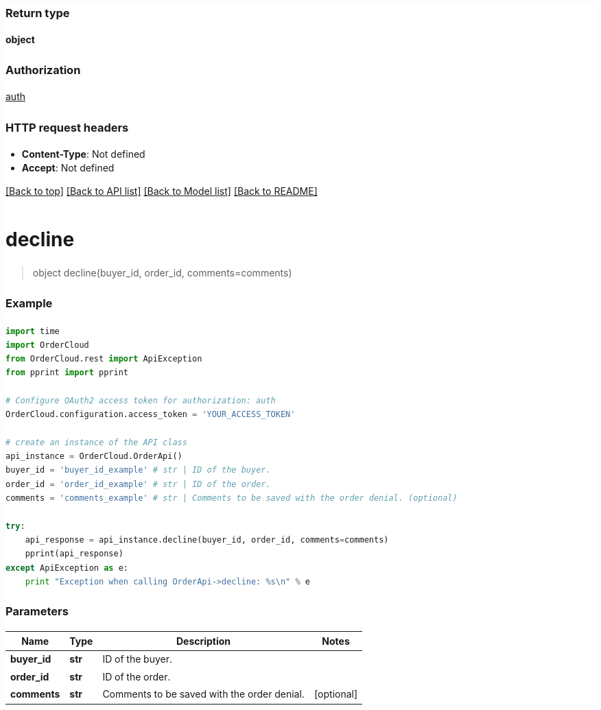 ### Return type

**object**

### Authorization

[auth](../README.md#auth)

### HTTP request headers

 - **Content-Type**: Not defined
 - **Accept**: Not defined

[[Back to top]](#) [[Back to API list]](../README.md#documentation-for-api-endpoints) [[Back to Model list]](../README.md#documentation-for-models) [[Back to README]](../README.md)

# **decline**
> object decline(buyer_id, order_id, comments=comments)



### Example 
```python
import time
import OrderCloud
from OrderCloud.rest import ApiException
from pprint import pprint

# Configure OAuth2 access token for authorization: auth
OrderCloud.configuration.access_token = 'YOUR_ACCESS_TOKEN'

# create an instance of the API class
api_instance = OrderCloud.OrderApi()
buyer_id = 'buyer_id_example' # str | ID of the buyer.
order_id = 'order_id_example' # str | ID of the order.
comments = 'comments_example' # str | Comments to be saved with the order denial. (optional)

try: 
    api_response = api_instance.decline(buyer_id, order_id, comments=comments)
    pprint(api_response)
except ApiException as e:
    print "Exception when calling OrderApi->decline: %s\n" % e
```

### Parameters

Name | Type | Description  | Notes
------------- | ------------- | ------------- | -------------
 **buyer_id** | **str**| ID of the buyer. | 
 **order_id** | **str**| ID of the order. | 
 **comments** | **str**| Comments to be saved with the order denial. | [optional] 

